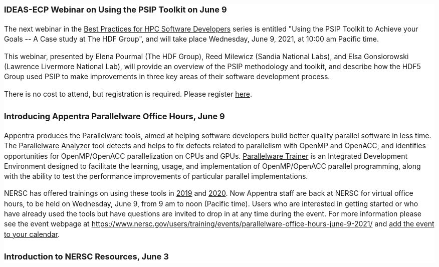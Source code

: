 
### IDEAS-ECP Webinar on Using the PSIP Toolkit on June 9 <a name="ecpwebinar"/></a> 

The next webinar in the 
[Best Practices for HPC Software Developers](http://ideas-productivity.org/events/hpc-best-practices-webinars/) 
series is entitled "Using the PSIP Toolkit to Achieve your Goals -- A Case 
study at The HDF Group",
and will take place Wednesday, June 9, 2021, at 10:00 am 
Pacific time.

This webinar, presented by Elena Pourmal (The HDF Group), Reed Milewicz (Sandia 
National Labs), and Elsa Gonsiorowski (Lawrence Livermore National Lab), will
provide an overview of the PSIP methodology and toolkit, and describe how the
HDF5 Group used PSIP to make improvements in three key areas of their software
development process.

There is no cost to attend, but registration is required. Please register
[here](https://www.exascaleproject.org/event/psip4hdf/).


### Introducing Appentra Parallelware Office Hours, June 9 <a name="parallelware"/></a> 

[Appentra](https://www.appentra.com) produces the Parallelware tools, aimed at
helping software developers build better quality parallel software in less time.
The [Parallelware Analyzer]()
tool detects and helps to fix defects related to parallelism with OpenMP and
OpenACC, and identifies opportunities for OpenMP/OpenACC parallelization on
CPUs and GPUs.
[Parallelware Trainer]()
is an Integrated Development Environment designed to facilitate the learning,
usage, and implementation of OpenMP/OpenACC parallel programming, along with the
ability to test the performance improvements of particular parallel
implementations.

NERSC has offered trainings on using these tools in
[2019](https://www.nersc.gov/users/training/events/parallelware-tool-workshop-october-17/)
and
[2020](https://www.nersc.gov/users/training/events/parallelware-training-series-oct-nov-2020/). 
Now Appentra staff are back at NERSC for virtual office hours, to be held on
Wednesday, June 9, from 9 am to noon (Pacific time). Users who are interested in
getting started or who have already used the tools but have questions are
invited to drop in at any time during the event. For more information please see
the event webpage at <https://www.nersc.gov/users/training/events/parallelware-office-hours-june-9-2021/>
and [add the event to your calendar](https://calendar.google.com/event?action=TEMPLATE&tmeid=N3EydWEzOTh2OGk5YmEydXFjbjFkOXEwZWUgbGJsLmdvdl9sczBnZHRnaTdiOTNqcmVkbGVzMGlibDB1NEBn&tmsrc=lbl.gov_ls0gdtgi7b93jredles0ibl0u4%40group.calendar.google.com).


### Introduction to NERSC Resources, June 3 <a name="intronersc"/></a> 
